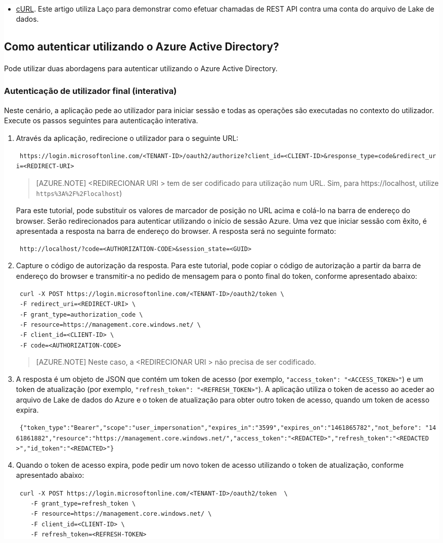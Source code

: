 - [cURL](http://curl.haxx.se/). Este artigo utiliza Laço para demonstrar como efetuar chamadas de REST API contra uma conta do arquivo de Lake de dados.

## <a name="how-do-i-authenticate-using-azure-active-directory"></a>Como autenticar utilizando o Azure Active Directory?

Pode utilizar duas abordagens para autenticar utilizando o Azure Active Directory.

### <a name="end-user-authentication-interactive"></a>Autenticação de utilizador final (interativa)

Neste cenário, a aplicação pede ao utilizador para iniciar sessão e todas as operações são executadas no contexto do utilizador. Execute os passos seguintes para autenticação interativa.

1. Através da aplicação, redirecione o utilizador para o seguinte URL:

        https://login.microsoftonline.com/<TENANT-ID>/oauth2/authorize?client_id=<CLIENT-ID>&response_type=code&redirect_uri=<REDIRECT-URI>

    >[AZURE.NOTE] \<REDIRECIONAR URI > tem de ser codificado para utilização num URL. Sim, para https://localhost, utilize `https%3A%2F%2Flocalhost`)

    Para este tutorial, pode substituir os valores de marcador de posição no URL acima e colá-lo na barra de endereço do browser. Serão redirecionados para autenticar utilizando o início de sessão Azure. Uma vez que iniciar sessão com êxito, é apresentada a resposta na barra de endereço do browser. A resposta será no seguinte formato:
        
        http://localhost/?code=<AUTHORIZATION-CODE>&session_state=<GUID>

2. Capture o código de autorização da resposta. Para este tutorial, pode copiar o código de autorização a partir da barra de endereço do browser e transmitir-a no pedido de mensagem para o ponto final do token, conforme apresentado abaixo:

        curl -X POST https://login.microsoftonline.com/<TENANT-ID>/oauth2/token \
        -F redirect_uri=<REDIRECT-URI> \
        -F grant_type=authorization_code \
        -F resource=https://management.core.windows.net/ \
        -F client_id=<CLIENT-ID> \
        -F code=<AUTHORIZATION-CODE>

    >[AZURE.NOTE] Neste caso, a \<REDIRECIONAR URI > não precisa de ser codificado.

3. A resposta é um objeto de JSON que contém um token de acesso (por exemplo, `"access_token": "<ACCESS_TOKEN>"`) e um token de atualização (por exemplo, `"refresh_token": "<REFRESH_TOKEN>"`). A aplicação utiliza o token de acesso ao aceder ao arquivo de Lake de dados do Azure e o token de atualização para obter outro token de acesso, quando um token de acesso expira.

        {"token_type":"Bearer","scope":"user_impersonation","expires_in":"3599","expires_on":"1461865782","not_before": "1461861882","resource":"https://management.core.windows.net/","access_token":"<REDACTED>","refresh_token":"<REDACTED>","id_token":"<REDACTED>"}

4.  Quando o token de acesso expira, pode pedir um novo token de acesso utilizando o token de atualização, conforme apresentado abaixo:

         curl -X POST https://login.microsoftonline.com/<TENANT-ID>/oauth2/token  \
            -F grant_type=refresh_token \
            -F resource=https://management.core.windows.net/ \
            -F client_id=<CLIENT-ID> \
            -F refresh_token=<REFRESH-TOKEN>
 